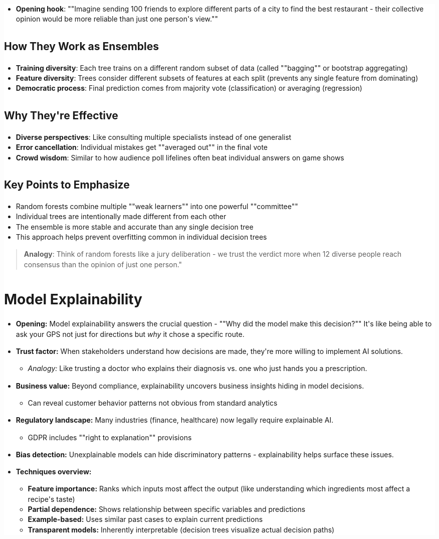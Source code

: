 * **Opening hook**: ""Imagine sending 100 friends to explore different parts of a city to find the best restaurant - their collective opinion would be more reliable than just one person's view.""

## How They Work as Ensembles
* **Training diversity**: Each tree trains on a different random subset of data (called ""bagging"" or bootstrap aggregating)
* **Feature diversity**: Trees consider different subsets of features at each split (prevents any single feature from dominating)
* **Democratic process**: Final prediction comes from majority vote (classification) or averaging (regression)

## Why They're Effective
* **Diverse perspectives**: Like consulting multiple specialists instead of one generalist
* **Error cancellation**: Individual mistakes get ""averaged out"" in the final vote
* **Crowd wisdom**: Similar to how audience poll lifelines often beat individual answers on game shows

## Key Points to Emphasize
* Random forests combine multiple ""weak learners"" into one powerful ""committee""
* Individual trees are intentionally made different from each other
* The ensemble is more stable and accurate than any single decision tree
* This approach helps prevent overfitting common in individual decision trees

> **Analogy**: Think of random forests like a jury deliberation - we trust the verdict more when 12 diverse people reach consensus than the opinion of just one person."
# Model Explainability

- **Opening:** Model explainability answers the crucial question - ""Why did the model make this decision?"" It's like being able to ask your GPS not just for directions but *why* it chose a specific route.

- **Trust factor:** When stakeholders understand how decisions are made, they're more willing to implement AI solutions. 
  * *Analogy:* Like trusting a doctor who explains their diagnosis vs. one who just hands you a prescription.

- **Business value:** Beyond compliance, explainability uncovers business insights hiding in model decisions.
  * Can reveal customer behavior patterns not obvious from standard analytics

- **Regulatory landscape:** Many industries (finance, healthcare) now legally require explainable AI.
  * GDPR includes ""right to explanation"" provisions

- **Bias detection:** Unexplainable models can hide discriminatory patterns - explainability helps surface these issues.

- **Techniques overview:**
  * **Feature importance:** Ranks which inputs most affect the output (like understanding which ingredients most affect a recipe's taste)
  * **Partial dependence:** Shows relationship between specific variables and predictions
  * **Example-based:** Uses similar past cases to explain current predictions
  * **Transparent models:** Inherently interpretable (decision trees visualize actual decision paths)
